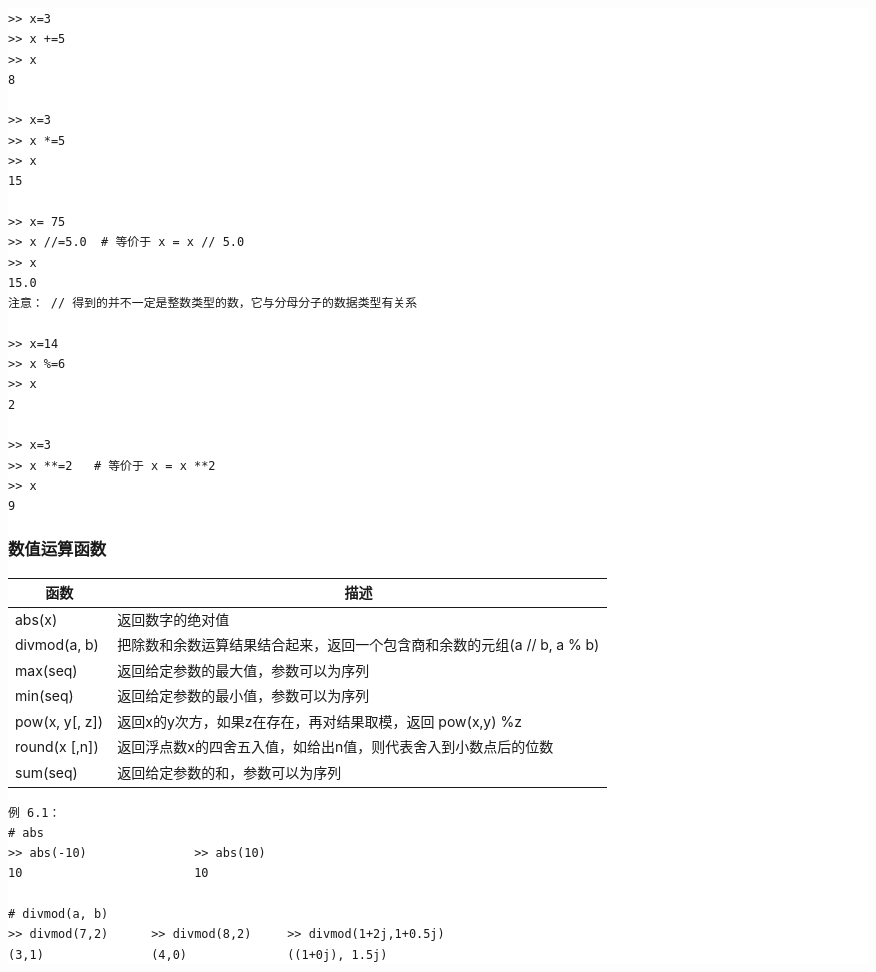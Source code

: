     >> x=3
    >> x +=5
    >> x
    8
    
    >> x=3
    >> x *=5
    >> x
    15

    >> x= 75
    >> x //=5.0  # 等价于 x = x // 5.0
    >> x
    15.0
    注意： // 得到的并不一定是整数类型的数，它与分母分子的数据类型有关系
    
    >> x=14
    >> x %=6
    >> x
    2
        
    >> x=3    
    >> x **=2   # 等价于 x = x **2
    >> x 
    9
    

### 数值运算函数

|      函数      |	                             描述                                |
|----------------|------------------------------------------------------------------|
| abs(x)         | 返回数字的绝对值                                                   |
| divmod(a, b)   | 把除数和余数运算结果结合起来，返回一个包含商和余数的元组(a // b, a % b)|
| max(seq)       | 返回给定参数的最大值，参数可以为序列                                 |
| min(seq)       | 返回给定参数的最小值，参数可以为序列                                 |
| pow(x, y[, z]) | 返回x的y次方，如果z在存在，再对结果取模，返回 pow(x,y) %z             |
| round(x [,n])  | 返回浮点数x的四舍五入值，如给出n值，则代表舍入到小数点后的位数         |
| sum(seq)       | 返回给定参数的和，参数可以为序列                                     |

    例 6.1：
    # abs 
    >> abs(-10)               >> abs(10)
    10                        10
    
    # divmod(a, b)
    >> divmod(7,2)      >> divmod(8,2)     >> divmod(1+2j,1+0.5j)
    (3,1)               (4,0)              ((1+0j), 1.5j)
    